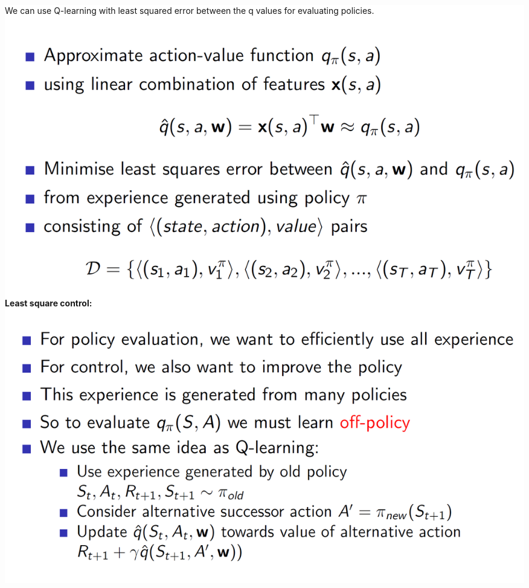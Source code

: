 We can use Q-learning with least squared error between the q values for
evaluating policies.

![](../../images/rl/l6-ds/media/image32.png)

**Least square control:**

![](../../images/rl/l6-ds/media/image33.png)
